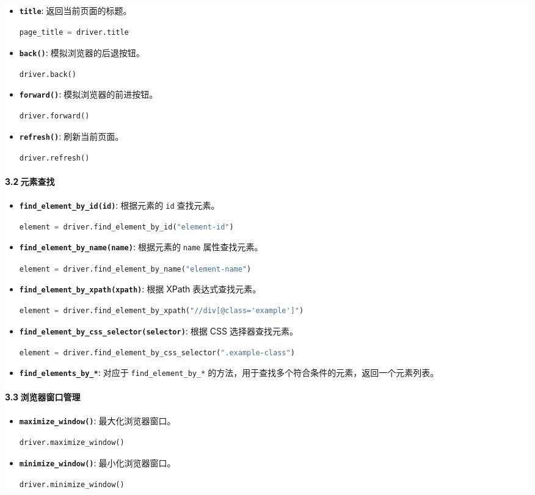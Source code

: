 - **`title`**: 返回当前页面的标题。

  ```python
  page_title = driver.title
  ```

- **`back()`**: 模拟浏览器的后退按钮。

  ```python
  driver.back()
  ```

- **`forward()`**: 模拟浏览器的前进按钮。

  ```python
  driver.forward()
  ```

- **`refresh()`**: 刷新当前页面。

  ```python
  driver.refresh()
  ```

#### 3.2 元素查找

- **`find_element_by_id(id)`**: 根据元素的 `id` 查找元素。

  ```python
  element = driver.find_element_by_id("element-id")
  ```

- **`find_element_by_name(name)`**: 根据元素的 `name` 属性查找元素。

  ```python
  element = driver.find_element_by_name("element-name")
  ```

- **`find_element_by_xpath(xpath)`**: 根据 XPath 表达式查找元素。

  ```python
  element = driver.find_element_by_xpath("//div[@class='example']")
  ```

- **`find_element_by_css_selector(selector)`**: 根据 CSS 选择器查找元素。

  ```python
  element = driver.find_element_by_css_selector(".example-class")
  ```

- **`find_elements_by_*`**: 对应于 `find_element_by_*` 的方法，用于查找多个符合条件的元素，返回一个元素列表。

#### 3.3 浏览器窗口管理

- **`maximize_window()`**: 最大化浏览器窗口。

  ```python
  driver.maximize_window()
  ```

- **`minimize_window()`**: 最小化浏览器窗口。

  ```python
  driver.minimize_window()
  ```
